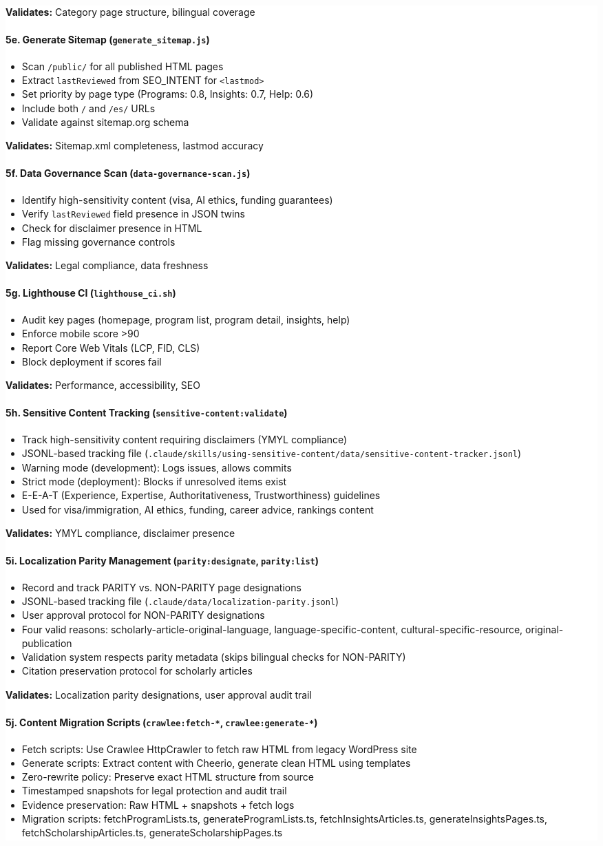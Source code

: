 **Validates:** Category page structure, bilingual coverage

#### 5e. Generate Sitemap (`generate_sitemap.js`)
- Scan `/public/` for all published HTML pages
- Extract `lastReviewed` from SEO_INTENT for `<lastmod>`
- Set priority by page type (Programs: 0.8, Insights: 0.7, Help: 0.6)
- Include both `/` and `/es/` URLs
- Validate against sitemap.org schema

**Validates:** Sitemap.xml completeness, lastmod accuracy

#### 5f. Data Governance Scan (`data-governance-scan.js`)
- Identify high-sensitivity content (visa, AI ethics, funding guarantees)
- Verify `lastReviewed` field presence in JSON twins
- Check for disclaimer presence in HTML
- Flag missing governance controls

**Validates:** Legal compliance, data freshness

#### 5g. Lighthouse CI (`lighthouse_ci.sh`)
- Audit key pages (homepage, program list, program detail, insights, help)
- Enforce mobile score >90
- Report Core Web Vitals (LCP, FID, CLS)
- Block deployment if scores fail

**Validates:** Performance, accessibility, SEO

#### 5h. Sensitive Content Tracking (`sensitive-content:validate`)
- Track high-sensitivity content requiring disclaimers (YMYL compliance)
- JSONL-based tracking file (`.claude/skills/using-sensitive-content/data/sensitive-content-tracker.jsonl`)
- Warning mode (development): Logs issues, allows commits
- Strict mode (deployment): Blocks if unresolved items exist
- E-E-A-T (Experience, Expertise, Authoritativeness, Trustworthiness) guidelines
- Used for visa/immigration, AI ethics, funding, career advice, rankings content

**Validates:** YMYL compliance, disclaimer presence

#### 5i. Localization Parity Management (`parity:designate`, `parity:list`)
- Record and track PARITY vs. NON-PARITY page designations
- JSONL-based tracking file (`.claude/data/localization-parity.jsonl`)
- User approval protocol for NON-PARITY designations
- Four valid reasons: scholarly-article-original-language, language-specific-content, cultural-specific-resource, original-publication
- Validation system respects parity metadata (skips bilingual checks for NON-PARITY)
- Citation preservation protocol for scholarly articles

**Validates:** Localization parity designations, user approval audit trail

#### 5j. Content Migration Scripts (`crawlee:fetch-*`, `crawlee:generate-*`)
- Fetch scripts: Use Crawlee HttpCrawler to fetch raw HTML from legacy WordPress site
- Generate scripts: Extract content with Cheerio, generate clean HTML using templates
- Zero-rewrite policy: Preserve exact HTML structure from source
- Timestamped snapshots for legal protection and audit trail
- Evidence preservation: Raw HTML + snapshots + fetch logs
- Migration scripts: fetchProgramLists.ts, generateProgramLists.ts, fetchInsightsArticles.ts, generateInsightsPages.ts, fetchScholarshipArticles.ts, generateScholarshipPages.ts
